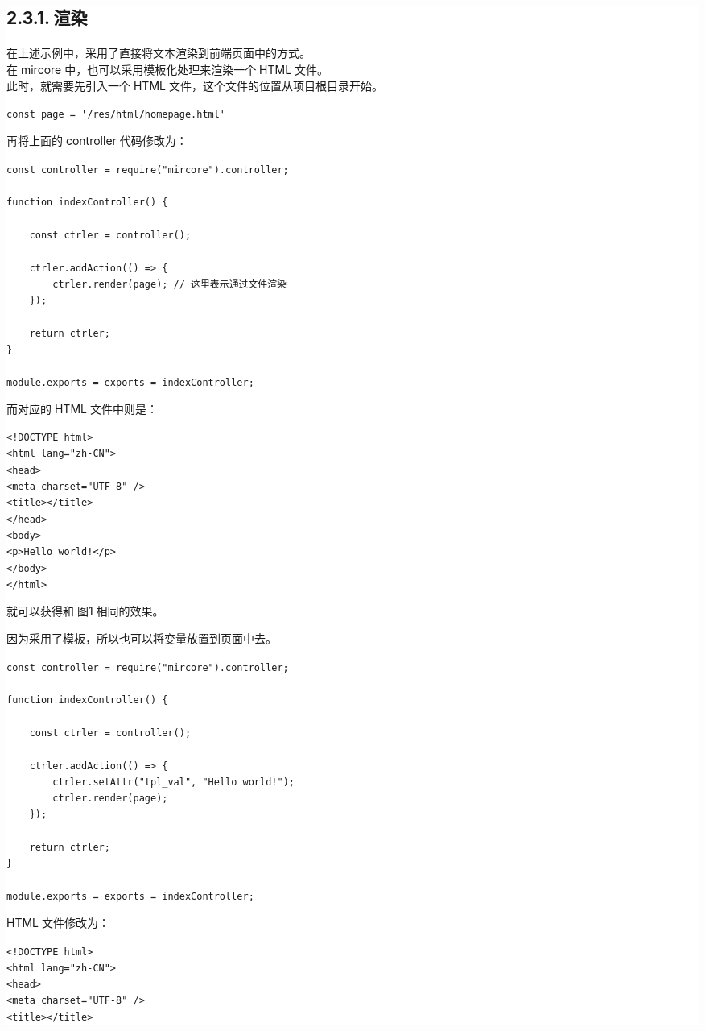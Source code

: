 ## 2.3.1. 渲染
在上述示例中，采用了直接将文本渲染到前端页面中的方式。  
在 mircore 中，也可以采用模板化处理来渲染一个 HTML 文件。  
此时，就需要先引入一个 HTML 文件，这个文件的位置从项目根目录开始。
```
const page = '/res/html/homepage.html'
```

再将上面的 controller 代码修改为：
```
const controller = require("mircore").controller;

function indexController() {

	const ctrler = controller();

	ctrler.addAction(() => {
		ctrler.render(page); // 这里表示通过文件渲染
	});

	return ctrler;
}

module.exports = exports = indexController;
```

而对应的 HTML 文件中则是：
```
<!DOCTYPE html>
<html lang="zh-CN">
<head>
<meta charset="UTF-8" />
<title></title>
</head>
<body>
<p>Hello world!</p>
</body>
</html>
```
就可以获得和 图1 相同的效果。

因为采用了模板，所以也可以将变量放置到页面中去。
```
const controller = require("mircore").controller;

function indexController() {

	const ctrler = controller();

	ctrler.addAction(() => {
        ctrler.setAttr("tpl_val", "Hello world!");
		ctrler.render(page);
	});

	return ctrler;
}

module.exports = exports = indexController;
```
HTML 文件修改为：
```
<!DOCTYPE html>
<html lang="zh-CN">
<head>
<meta charset="UTF-8" />
<title></title>
```